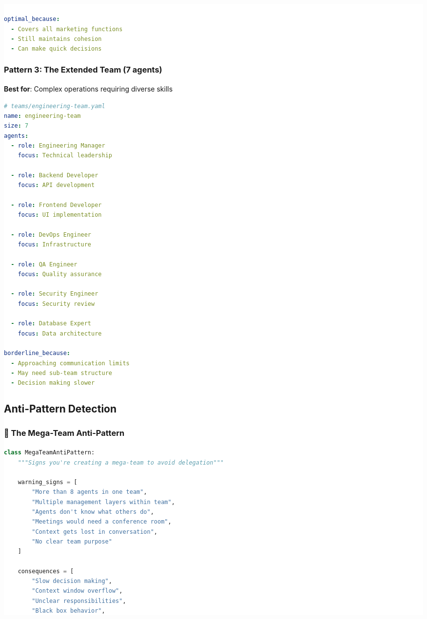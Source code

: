 ```yaml

optimal_because:
  - Covers all marketing functions
  - Still maintains cohesion
  - Can make quick decisions
```

### Pattern 3: The Extended Team (7 agents)
**Best for**: Complex operations requiring diverse skills

```yaml
# teams/engineering-team.yaml
name: engineering-team  
size: 7
agents:
  - role: Engineering Manager
    focus: Technical leadership
    
  - role: Backend Developer
    focus: API development
    
  - role: Frontend Developer
    focus: UI implementation
    
  - role: DevOps Engineer
    focus: Infrastructure
    
  - role: QA Engineer
    focus: Quality assurance
    
  - role: Security Engineer
    focus: Security review
    
  - role: Database Expert
    focus: Data architecture

borderline_because:
  - Approaching communication limits
  - May need sub-team structure
  - Decision making slower
```

## Anti-Pattern Detection

### 🚫 The Mega-Team Anti-Pattern
```python
class MegaTeamAntiPattern:
    """Signs you're creating a mega-team to avoid delegation"""
    
    warning_signs = [
        "More than 8 agents in one team",
        "Multiple management layers within team",
        "Agents don't know what others do",
        "Meetings would need a conference room",
        "Context gets lost in conversation",
        "No clear team purpose"
    ]
    
    consequences = [
        "Slow decision making",
        "Context window overflow", 
        "Unclear responsibilities",
        "Black box behavior",
```
